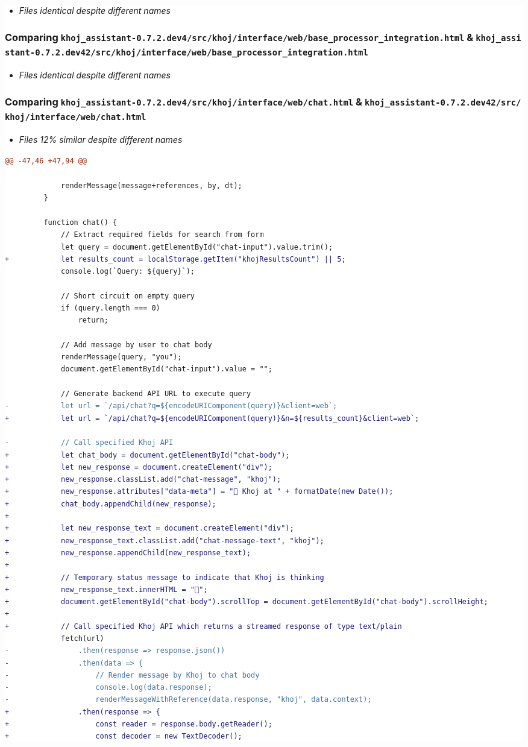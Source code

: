  * *Files identical despite different names*

### Comparing `khoj_assistant-0.7.2.dev4/src/khoj/interface/web/base_processor_integration.html` & `khoj_assistant-0.7.2.dev42/src/khoj/interface/web/base_processor_integration.html`

 * *Files identical despite different names*

### Comparing `khoj_assistant-0.7.2.dev4/src/khoj/interface/web/chat.html` & `khoj_assistant-0.7.2.dev42/src/khoj/interface/web/chat.html`

 * *Files 12% similar despite different names*

```diff
@@ -47,46 +47,94 @@
 
             renderMessage(message+references, by, dt);
         }
 
         function chat() {
             // Extract required fields for search from form
             let query = document.getElementById("chat-input").value.trim();
+            let results_count = localStorage.getItem("khojResultsCount") || 5;
             console.log(`Query: ${query}`);
 
             // Short circuit on empty query
             if (query.length === 0)
                 return;
 
             // Add message by user to chat body
             renderMessage(query, "you");
             document.getElementById("chat-input").value = "";
 
             // Generate backend API URL to execute query
-            let url = `/api/chat?q=${encodeURIComponent(query)}&client=web`;
+            let url = `/api/chat?q=${encodeURIComponent(query)}&n=${results_count}&client=web`;
 
-            // Call specified Khoj API
+            let chat_body = document.getElementById("chat-body");
+            let new_response = document.createElement("div");
+            new_response.classList.add("chat-message", "khoj");
+            new_response.attributes["data-meta"] = "🏮 Khoj at " + formatDate(new Date());
+            chat_body.appendChild(new_response);
+
+            let new_response_text = document.createElement("div");
+            new_response_text.classList.add("chat-message-text", "khoj");
+            new_response.appendChild(new_response_text);
+
+            // Temporary status message to indicate that Khoj is thinking
+            new_response_text.innerHTML = "🤔";
+            document.getElementById("chat-body").scrollTop = document.getElementById("chat-body").scrollHeight;
+
+            // Call specified Khoj API which returns a streamed response of type text/plain
             fetch(url)
-                .then(response => response.json())
-                .then(data => {
-                    // Render message by Khoj to chat body
-                    console.log(data.response);
-                    renderMessageWithReference(data.response, "khoj", data.context);
+                .then(response => {
+                    const reader = response.body.getReader();
+                    const decoder = new TextDecoder();
```